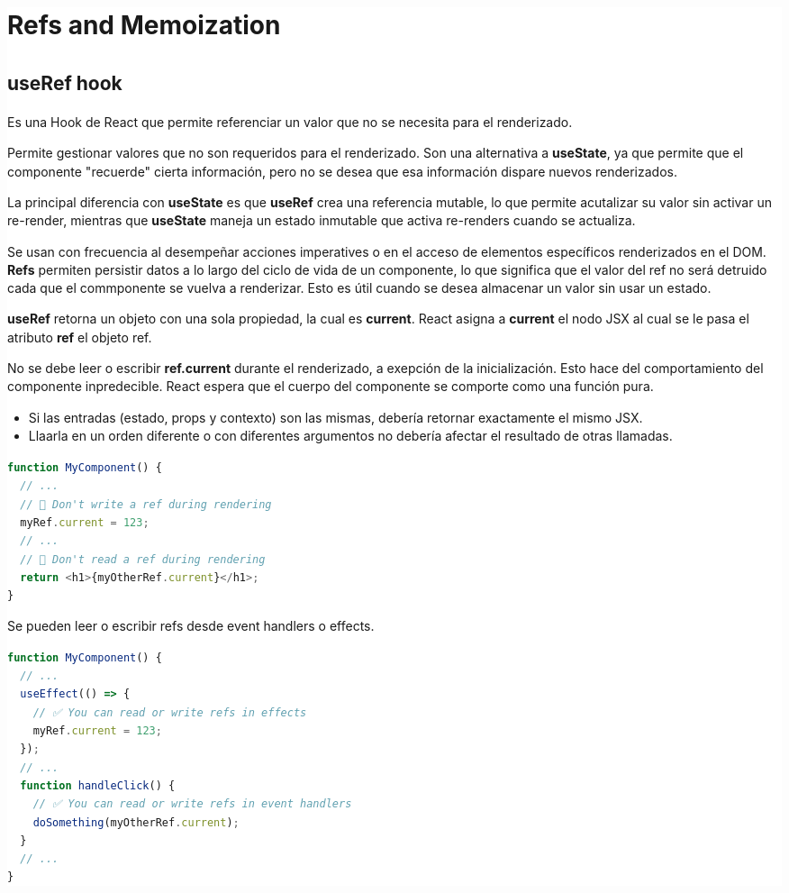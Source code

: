 # Refs and Memoization

## useRef hook

Es una Hook de React que permite referenciar un valor que no se necesita para el renderizado.

Permite gestionar valores que no son requeridos para el renderizado. Son una alternativa a **useState**, ya que permite que el componente "recuerde" cierta información, pero no se desea que esa información dispare nuevos renderizados.

La principal diferencia con **useState** es que **useRef** crea una referencia mutable, lo que permite acutalizar su valor sin activar un re-render, mientras que **useState** maneja un estado inmutable que activa re-renders cuando se actualiza.

Se usan con frecuencia al desempeñar acciones imperatives o en el acceso de elementos específicos renderizados en el DOM. **Refs** permiten persistir datos a lo largo del ciclo de vida de un componente, lo que significa que el valor del ref no será detruido cada que el commponente se vuelva a renderizar. Esto es útil cuando se desea almacenar un valor sin usar un estado.

**useRef** retorna un objeto con una sola propiedad, la cual es **current**. React asigna a **current** el nodo JSX al cual se le pasa el atributo **ref** el objeto ref.

No se debe leer o escribir **ref.current** durante el renderizado, a exepción de la inicialización. Esto hace del comportamiento del componente inpredecible. React espera que el cuerpo del componente se comporte como una función pura.

- Si las entradas (estado, props y contexto) son las mismas, debería retornar exactamente el mismo JSX.
- Llaarla en un orden diferente o con diferentes argumentos no debería afectar el resultado de otras llamadas.

```JavaScript
function MyComponent() {
  // ...
  // 🚩 Don't write a ref during rendering
  myRef.current = 123;
  // ...
  // 🚩 Don't read a ref during rendering
  return <h1>{myOtherRef.current}</h1>;
}
```

Se pueden leer o escribir refs desde event handlers o effects.

```JavaScript
function MyComponent() {
  // ...
  useEffect(() => {
    // ✅ You can read or write refs in effects
    myRef.current = 123;
  });
  // ...
  function handleClick() {
    // ✅ You can read or write refs in event handlers
    doSomething(myOtherRef.current);
  }
  // ...
}
```
